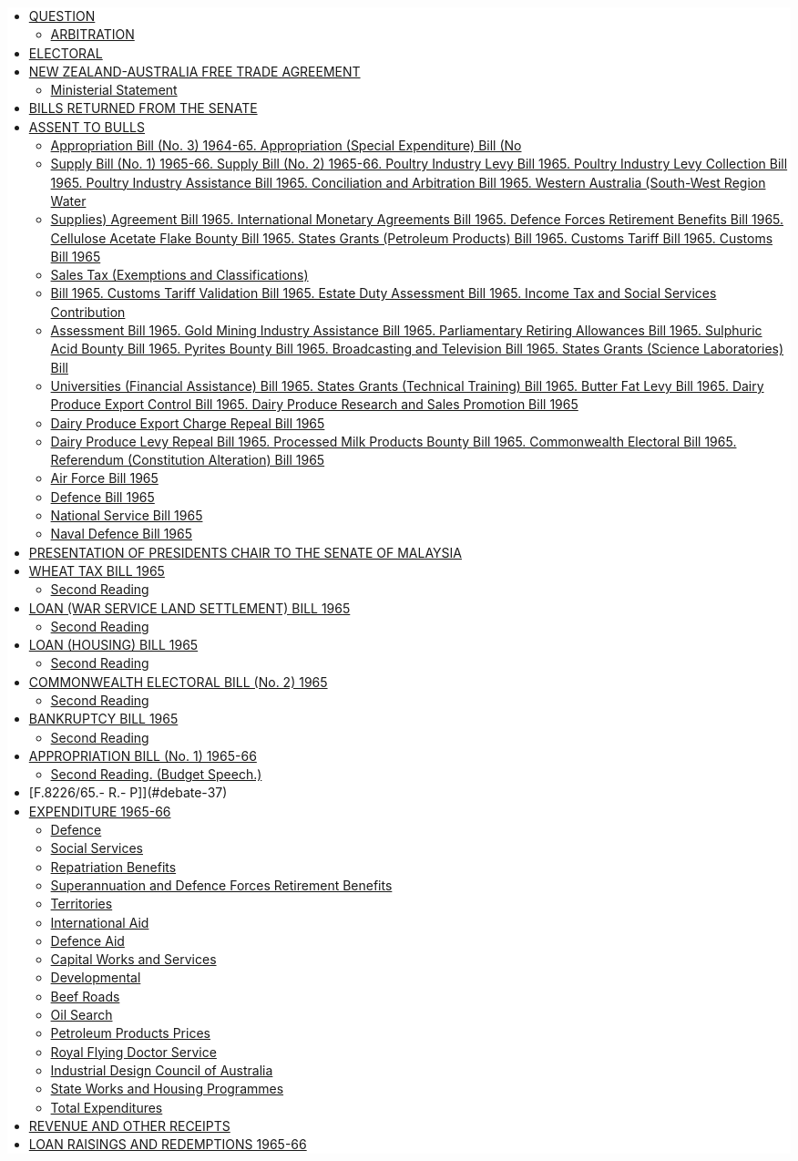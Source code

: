 * [QUESTION](#debate-25)
    * [ARBITRATION](#subdebate-25-0)
* [ELECTORAL](#debate-26)
* [NEW ZEALAND-AUSTRALIA FREE TRADE AGREEMENT](#debate-27)
    * [Ministerial Statement](#subdebate-27-0)
* [BILLS RETURNED FROM THE SENATE](#debate-28)
* [ASSENT TO BULLS](#debate-29)
    * [Appropriation Bill (No. 3) 1964-65. Appropriation (Special Expenditure) Bill (No](#subdebate-29-0)
    * [Supply Bill (No. 1) 1965-66. Supply Bill (No. 2) 1965-66. Poultry Industry Levy Bill 1965. Poultry Industry Levy Collection Bill 1965. Poultry Industry Assistance Bill 1965. Conciliation and Arbitration Bill 1965. Western Australia (South-West Region Water](#subdebate-29-2)
    * [Supplies) Agreement Bill 1965. International Monetary Agreements Bill 1965. Defence Forces Retirement Benefits Bill 1965. Cellulose Acetate Flake Bounty Bill 1965. States Grants (Petroleum Products) Bill 1965. Customs Tariff Bill 1965. Customs Bill 1965](#subdebate-29-4)
    * [Sales Tax (Exemptions and Classifications)](#subdebate-29-6)
    * [Bill 1965. Customs Tariff Validation Bill 1965. Estate Duty Assessment Bill 1965. Income Tax and Social Services Contribution](#subdebate-29-8)
    * [Assessment Bill 1965. Gold Mining Industry Assistance Bill 1965. Parliamentary Retiring Allowances Bill 1965. Sulphuric Acid Bounty Bill 1965. Pyrites Bounty Bill 1965. Broadcasting and Television Bill 1965. States Grants (Science Laboratories) Bill](#subdebate-29-10)
    * [Universities (Financial Assistance) Bill 1965. States Grants (Technical Training) Bill 1965. Butter Fat Levy Bill 1965. Dairy Produce Export Control Bill 1965. Dairy Produce Research and Sales Promotion Bill 1965](#subdebate-29-12)
    * [Dairy Produce Export Charge Repeal Bill 1965](#subdebate-29-14)
    * [Dairy Produce Levy Repeal Bill 1965. Processed Milk Products Bounty Bill 1965. Commonwealth Electoral Bill 1965. Referendum (Constitution Alteration) Bill 1965](#subdebate-29-16)
    * [Air Force Bill 1965](#subdebate-29-18)
    * [Defence Bill 1965](#subdebate-29-20)
    * [National Service Bill 1965](#subdebate-29-22)
    * [Naval Defence Bill 1965](#subdebate-29-24)
* [PRESENTATION OF PRESIDENTS CHAIR TO THE SENATE OF MALAYSIA](#debate-30)
* [WHEAT TAX BILL 1965](#debate-31)
    * [Second Reading](#subdebate-31-0)
* [LOAN (WAR SERVICE LAND SETTLEMENT) BILL 1965](#debate-32)
    * [Second Reading](#subdebate-32-0)
* [LOAN (HOUSING) BILL 1965](#debate-33)
    * [Second Reading](#subdebate-33-0)
* [COMMONWEALTH ELECTORAL BILL (No. 2) 1965](#debate-34)
    * [Second Reading](#subdebate-34-0)
* [BANKRUPTCY BILL 1965](#debate-35)
    * [Second Reading](#subdebate-35-0)
* [APPROPRIATION BILL (No. 1) 1965-66](#debate-36)
    * [Second Reading. (Budget Speech.)](#subdebate-36-0)
* [F.8226/65.- R.- P]](#debate-37)
* [EXPENDITURE 1965-66](#debate-38)
    * [Defence](#subdebate-38-0)
    * [Social Services](#subdebate-38-2)
    * [Repatriation Benefits](#subdebate-38-4)
    * [Superannuation and Defence Forces Retirement Benefits](#subdebate-38-6)
    * [Territories](#subdebate-38-8)
    * [International Aid](#subdebate-38-10)
    * [Defence Aid](#subdebate-38-12)
    * [Capital Works and Services](#subdebate-38-14)
    * [Developmental](#subdebate-38-16)
    * [Beef Roads](#subdebate-38-18)
    * [Oil Search](#subdebate-38-20)
    * [Petroleum Products Prices](#subdebate-38-22)
    * [Royal Flying Doctor Service](#subdebate-38-24)
    * [Industrial Design Council of Australia](#subdebate-38-26)
    * [State Works and Housing Programmes](#subdebate-38-28)
    * [Total Expenditures](#subdebate-38-30)
* [REVENUE AND OTHER RECEIPTS](#debate-39)
* [LOAN RAISINGS AND REDEMPTIONS 1965-66](#debate-40)